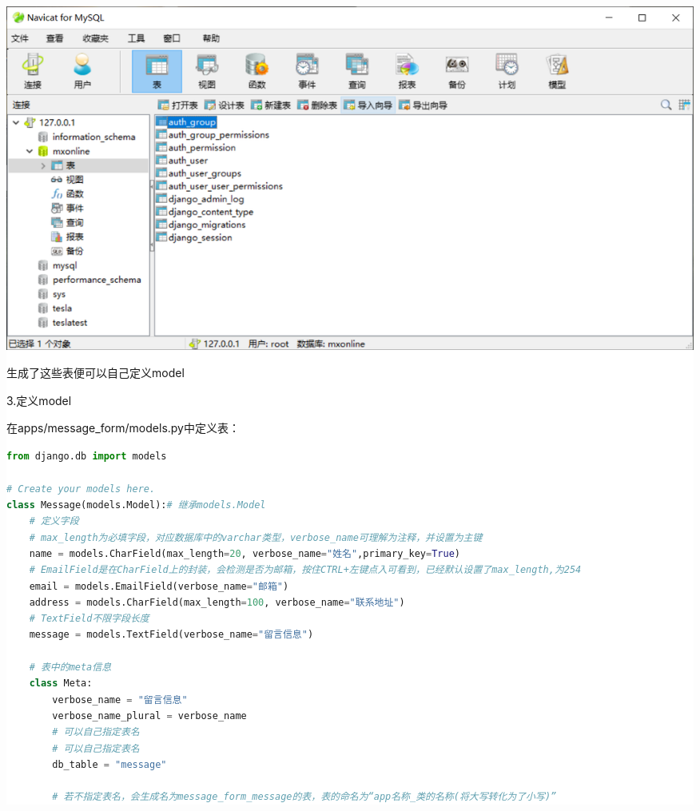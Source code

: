![image-20210506230635253](总结.assets/image-20210506230635253.png)


生成了这些表便可以自己定义model

3.定义model

在apps/message_form/models.py中定义表：

```python
from django.db import models

# Create your models here.
class Message(models.Model):# 继承models.Model
    # 定义字段
    # max_length为必填字段，对应数据库中的varchar类型，verbose_name可理解为注释，并设置为主键
    name = models.CharField(max_length=20, verbose_name="姓名",primary_key=True)
    # EmailField是在CharField上的封装，会检测是否为邮箱，按住CTRL+左键点入可看到，已经默认设置了max_length,为254
    email = models.EmailField(verbose_name="邮箱")
    address = models.CharField(max_length=100, verbose_name="联系地址")
    # TextField不限字段长度
    message = models.TextField(verbose_name="留言信息")

    # 表中的meta信息
    class Meta:
        verbose_name = "留言信息"
        verbose_name_plural = verbose_name
        # 可以自己指定表名
        # 可以自己指定表名
        db_table = "message"

        # 若不指定表名，会生成名为message_form_message的表，表的命名为“app名称_类的名称(将大写转化为了小写)”
```
